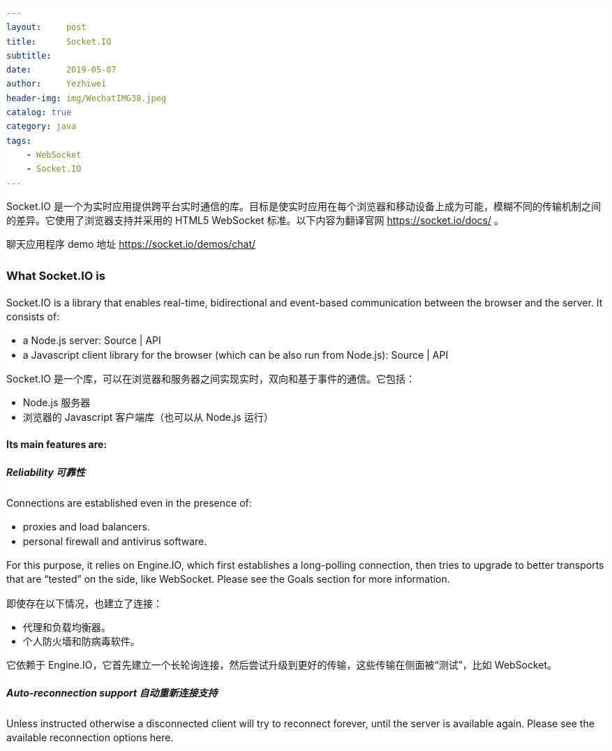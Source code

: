 ```yaml
---
layout:     post
title:      Socket.IO
subtitle:   
date:       2019-05-07
author:     Yezhiwei
header-img: img/WechatIMG38.jpeg
catalog: true
category: java
tags:
    - WebSocket
    - Socket.IO
---
```


Socket.IO 是一个为实时应用提供跨平台实时通信的库。目标是使实时应用在每个浏览器和移动设备上成为可能，模糊不同的传输机制之间的差异。它使用了浏览器支持并采用的 HTML5 WebSocket 标准。以下内容为翻译官网 https://socket.io/docs/ 。

聊天应用程序 demo 地址 https://socket.io/demos/chat/

### What Socket.IO is

Socket.IO is a library that enables real-time, bidirectional and event-based communication between the browser and the server. It consists of:

* a Node.js server: Source | API
* a Javascript client library for the browser (which can be also run from Node.js): Source | API

Socket.IO 是一个库，可以在浏览器和服务器之间实现实时，双向和基于事件的通信。它包括：

* Node.js 服务器
* 浏览器的 Javascript 客户端库（也可以从 Node.js 运行）

#### Its main features are:

##### Reliability 可靠性

Connections are established even in the presence of:

* proxies and load balancers.
* personal firewall and antivirus software.

For this purpose, it relies on Engine.IO, which first establishes a long-polling connection, then tries to upgrade to better transports that are “tested” on the side, like WebSocket. Please see the Goals section for more information.

即使存在以下情况，也建立了连接：

* 代理和负载均衡器。
* 个人防火墙和防病毒软件。

它依赖于 Engine.IO，它首先建立一个长轮询连接，然后尝试升级到更好的传输，这些传输在侧面被“测试”，比如 WebSocket。

##### Auto-reconnection support 自动重新连接支持

Unless instructed otherwise a disconnected client will try to reconnect forever, until the server is available again. Please see the available reconnection options here.
